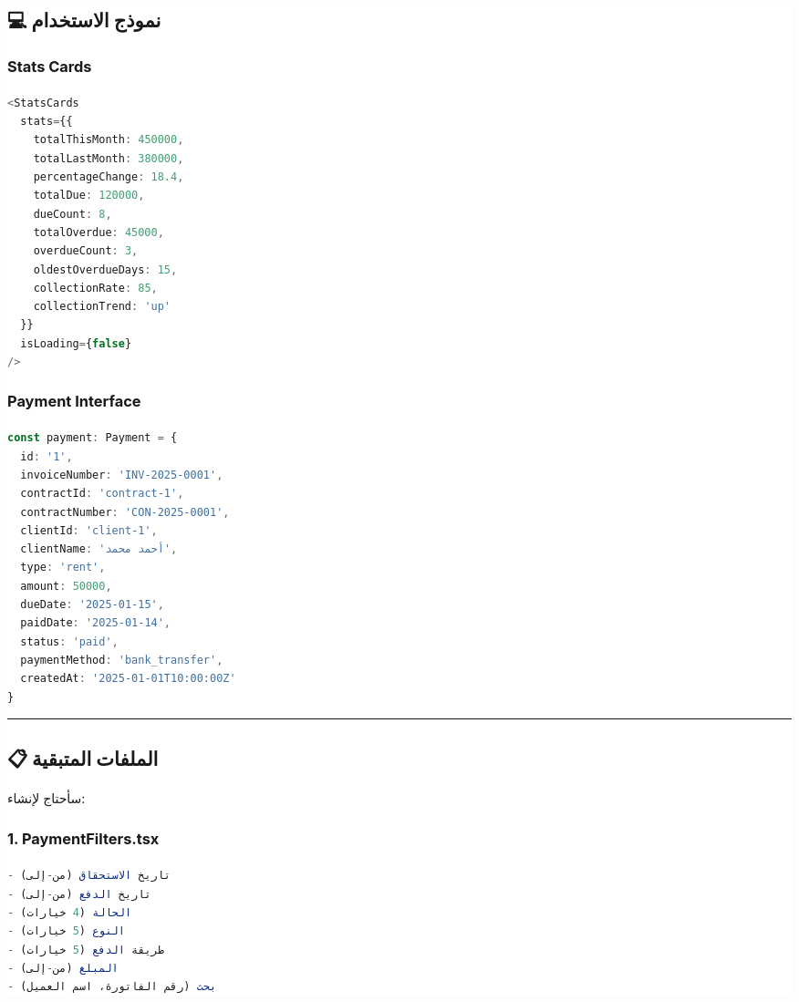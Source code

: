 
## 💻 نموذج الاستخدام

### Stats Cards
```typescript
<StatsCards 
  stats={{
    totalThisMonth: 450000,
    totalLastMonth: 380000,
    percentageChange: 18.4,
    totalDue: 120000,
    dueCount: 8,
    totalOverdue: 45000,
    overdueCount: 3,
    oldestOverdueDays: 15,
    collectionRate: 85,
    collectionTrend: 'up'
  }}
  isLoading={false}
/>
```

### Payment Interface
```typescript
const payment: Payment = {
  id: '1',
  invoiceNumber: 'INV-2025-0001',
  contractId: 'contract-1',
  contractNumber: 'CON-2025-0001',
  clientId: 'client-1',
  clientName: 'أحمد محمد',
  type: 'rent',
  amount: 50000,
  dueDate: '2025-01-15',
  paidDate: '2025-01-14',
  status: 'paid',
  paymentMethod: 'bank_transfer',
  createdAt: '2025-01-01T10:00:00Z'
}
```

---

## 📋 الملفات المتبقية

سأحتاج لإنشاء:

### 1. PaymentFilters.tsx
```typescript
- تاريخ الاستحقاق (من-إلى)
- تاريخ الدفع (من-إلى)
- الحالة (4 خيارات)
- النوع (5 خيارات)
- طريقة الدفع (5 خيارات)
- المبلغ (من-إلى)
- بحث (رقم الفاتورة، اسم العميل)
```
